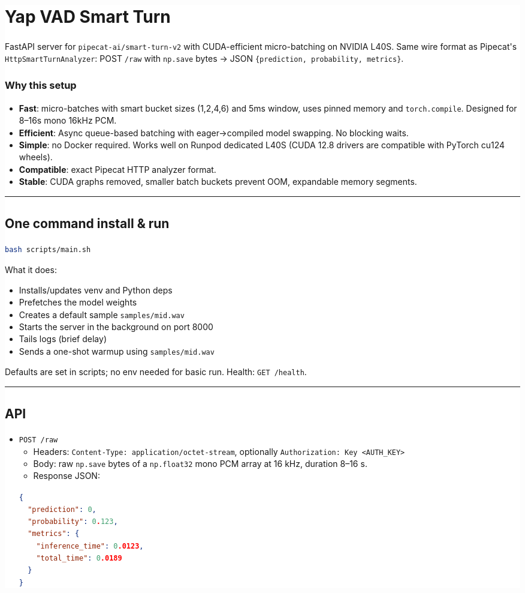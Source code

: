 # Yap VAD Smart Turn

FastAPI server for `pipecat-ai/smart-turn-v2` with CUDA-efficient micro-batching on NVIDIA L40S. Same wire format as Pipecat's `HttpSmartTurnAnalyzer`: POST `/raw` with `np.save` bytes → JSON `{prediction, probability, metrics}`.

### Why this setup

- **Fast**: micro-batches with smart bucket sizes (1,2,4,6) and 5ms window, uses pinned memory and `torch.compile`. Designed for 8–16s mono 16kHz PCM.
- **Efficient**: Async queue-based batching with eager→compiled model swapping. No blocking waits.
- **Simple**: no Docker required. Works well on Runpod dedicated L40S (CUDA 12.8 drivers are compatible with PyTorch cu124 wheels).
- **Compatible**: exact Pipecat HTTP analyzer format.
- **Stable**: CUDA graphs removed, smaller batch buckets prevent OOM, expandable memory segments.

---

## One command install & run

```bash
bash scripts/main.sh
```

What it does:
- Installs/updates venv and Python deps
- Prefetches the model weights
- Creates a default sample `samples/mid.wav`
- Starts the server in the background on port 8000
- Tails logs (brief delay)
- Sends a one-shot warmup using `samples/mid.wav`

Defaults are set in scripts; no env needed for basic run. Health: `GET /health`.

---

## API

- `POST /raw`
  - Headers: `Content-Type: application/octet-stream`, optionally `Authorization: Key <AUTH_KEY>`
  - Body: raw `np.save` bytes of a `np.float32` mono PCM array at 16 kHz, duration 8–16 s.
  - Response JSON:
   ```json
   {
     "prediction": 0,
     "probability": 0.123,
     "metrics": {
       "inference_time": 0.0123,
       "total_time": 0.0189
     }
   }
   ```

